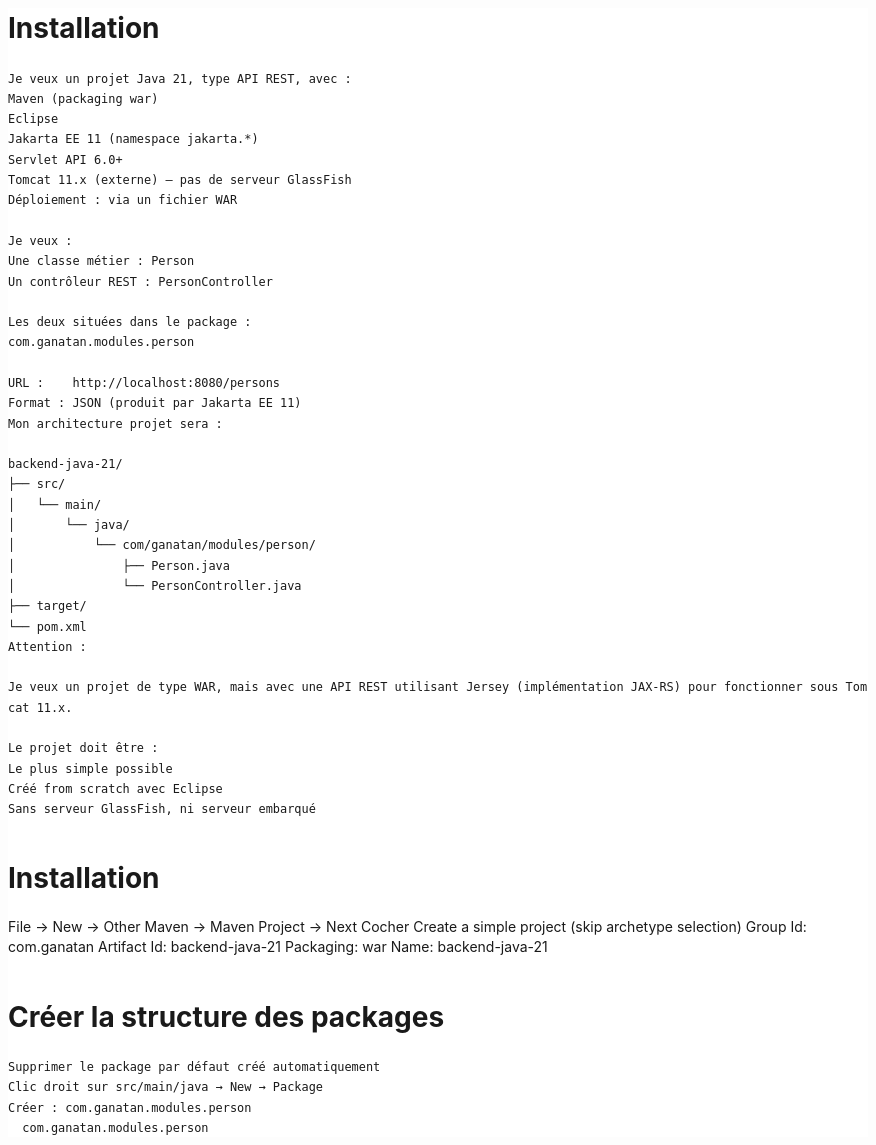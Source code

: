 # Installation

    Je veux un projet Java 21, type API REST, avec :
    Maven (packaging war)
    Eclipse
    Jakarta EE 11 (namespace jakarta.*)
    Servlet API 6.0+
    Tomcat 11.x (externe) – pas de serveur GlassFish
    Déploiement : via un fichier WAR

    Je veux :
    Une classe métier : Person
    Un contrôleur REST : PersonController

    Les deux situées dans le package :
    com.ganatan.modules.person

    URL :    http://localhost:8080/persons
    Format : JSON (produit par Jakarta EE 11)
    Mon architecture projet sera :

    backend-java-21/
    ├── src/
    │   └── main/
    │       └── java/
    │           └── com/ganatan/modules/person/
    │               ├── Person.java
    │               └── PersonController.java
    ├── target/
    └── pom.xml
    Attention :

    Je veux un projet de type WAR, mais avec une API REST utilisant Jersey (implémentation JAX-RS) pour fonctionner sous Tomcat 11.x.

    Le projet doit être :
    Le plus simple possible
    Créé from scratch avec Eclipse
    Sans serveur GlassFish, ni serveur embarqué


# Installation
  
  File → New → Other
    Maven → Maven Project → Next
      Cocher Create a simple project (skip archetype selection)
      Group Id: com.ganatan
      Artifact Id: backend-java-21
      Packaging: war
      Name: backend-java-21

 # Créer la structure des packages
    Supprimer le package par défaut créé automatiquement
    Clic droit sur src/main/java → New → Package
    Créer : com.ganatan.modules.person
      com.ganatan.modules.person

